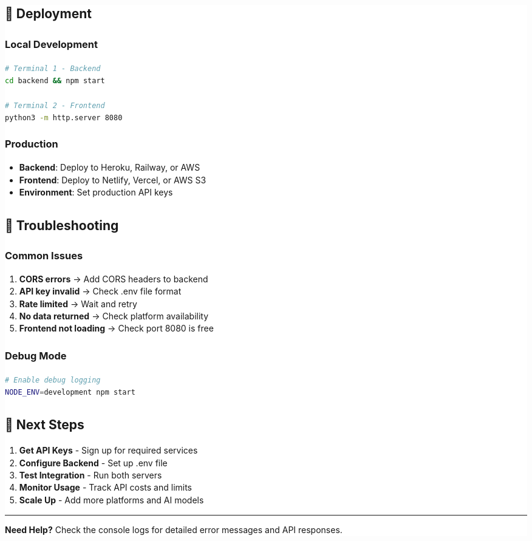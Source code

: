 ## 🚀 Deployment

### Local Development
```bash
# Terminal 1 - Backend
cd backend && npm start

# Terminal 2 - Frontend  
python3 -m http.server 8080
```

### Production
- **Backend**: Deploy to Heroku, Railway, or AWS
- **Frontend**: Deploy to Netlify, Vercel, or AWS S3
- **Environment**: Set production API keys

## 🐛 Troubleshooting

### Common Issues
1. **CORS errors** → Add CORS headers to backend
2. **API key invalid** → Check .env file format
3. **Rate limited** → Wait and retry
4. **No data returned** → Check platform availability
5. **Frontend not loading** → Check port 8080 is free

### Debug Mode
```bash
# Enable debug logging
NODE_ENV=development npm start
```

## 📝 Next Steps

1. **Get API Keys** - Sign up for required services
2. **Configure Backend** - Set up .env file
3. **Test Integration** - Run both servers
4. **Monitor Usage** - Track API costs and limits
5. **Scale Up** - Add more platforms and AI models

---

**Need Help?** Check the console logs for detailed error messages and API responses.
